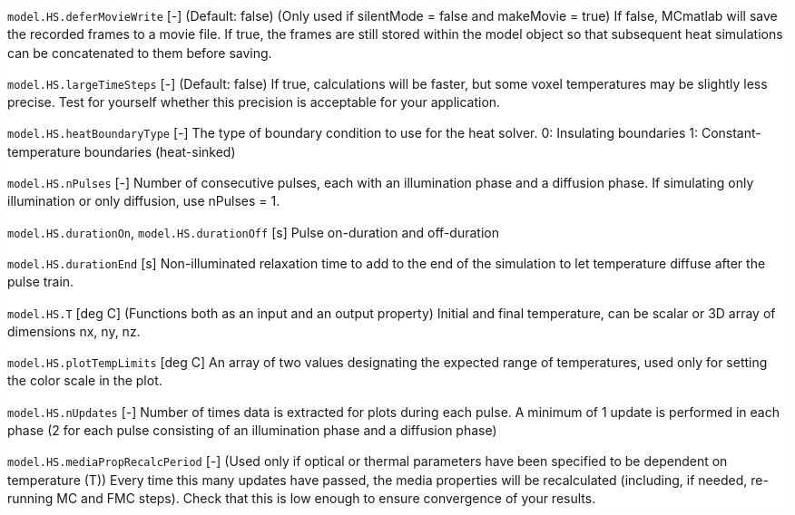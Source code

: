`model.HS.deferMovieWrite`
[-]
(Default: false)
(Only used if silentMode = false and makeMovie = true)
If false, MCmatlab will save the recorded frames to a movie file. If true, the frames are still stored within the model object so that subsequent heat simulations can be concatenated to them before saving.

`model.HS.largeTimeSteps`
[-]
(Default: false)
If true, calculations will be faster, but some voxel temperatures may be slightly less precise. Test for yourself whether this precision is acceptable for your application.

`model.HS.heatBoundaryType`
[-]
The type of boundary condition to use for the heat solver.
0: Insulating boundaries
1: Constant-temperature boundaries (heat-sinked)

`model.HS.nPulses`
[-]
Number of consecutive pulses, each with an illumination phase and a diffusion phase. If simulating only illumination or only diffusion, use nPulses = 1.

`model.HS.durationOn`, `model.HS.durationOff`
[s]
Pulse on-duration and off-duration

`model.HS.durationEnd`
[s]
Non-illuminated relaxation time to add to the end of the simulation to let temperature diffuse after the pulse train.

`model.HS.T`
[deg C]
(Functions both as an input and an output property)
Initial and final temperature, can be scalar or 3D array of dimensions nx, ny, nz.

`model.HS.plotTempLimits`
[deg C]
An array of two values designating the expected range of temperatures, used only for setting the color scale in the plot.

`model.HS.nUpdates`
[-]
Number of times data is extracted for plots during each pulse. A minimum of 1 update is performed in each phase (2 for each pulse consisting of an illumination phase and a diffusion phase)

`model.HS.mediaPropRecalcPeriod`
[-]
(Used only if optical or thermal parameters have been specified to be dependent on temperature (T))
Every time this many updates have passed, the media properties will be recalculated (including, if needed, re-running MC and FMC steps). Check that this is low enough to ensure convergence of your results.
